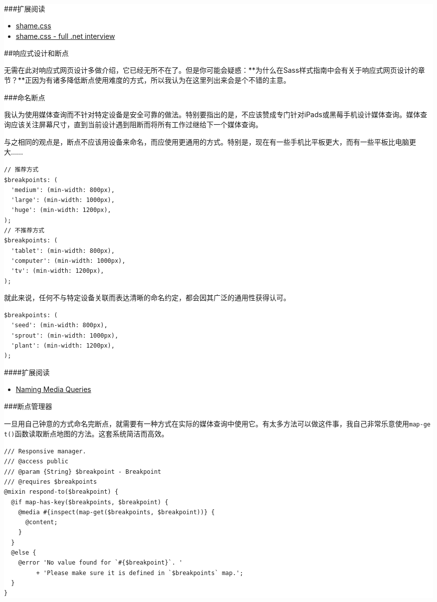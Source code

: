 ###扩展阅读

- [shame.css](http://csswizardry.com/2013/04/shame-css/)
- [shame.css - full .net interview](http://csswizardry.com/2013/04/shame-css-full-net-interview/)

##响应式设计和断点

无需在此对响应式网页设计多做介绍，它已经无所不在了。但是你可能会疑惑：**为什么在Sass样式指南中会有关于响应式网页设计的章节？**正因为有诸多降低断点使用难度的方式，所以我认为在这里列出来会是个不错的主意。

###命名断点

我认为使用媒体查询而不针对特定设备是安全可靠的做法。特别要指出的是，不应该赞成专门针对iPads或黑莓手机设计媒体查询。媒体查询应该关注屏幕尺寸，直到当前设计遇到阻断而将所有工作过继给下一个媒体查询。

与之相同的观点是，断点不应该用设备来命名，而应使用更通用的方式。特别是，现在有一些手机比平板更大，而有一些平板比电脑更大……

    // 推荐方式
    $breakpoints: (
      'medium': (min-width: 800px),
      'large': (min-width: 1000px),
      'huge': (min-width: 1200px),
    );
    // 不推荐方式
    $breakpoints: (
      'tablet': (min-width: 800px),
      'computer': (min-width: 1000px),
      'tv': (min-width: 1200px),
    );

就此来说，任何不与特定设备关联而表达清晰的命名约定，都会因其广泛的通用性获得认可。

    $breakpoints: (
      'seed': (min-width: 800px),
      'sprout': (min-width: 1000px),
      'plant': (min-width: 1200px),
    );

####扩展阅读

- [Naming Media Queries](http://css-tricks.com/naming-media-queries/)

###断点管理器

一旦用自己钟意的方式命名完断点，就需要有一种方式在实际的媒体查询中使用它。有太多方法可以做这件事，我自己非常乐意使用`map-get()`函数读取断点地图的方法。这套系统简洁而高效。

    /// Responsive manager.
    /// @access public
    /// @param {String} $breakpoint - Breakpoint
    /// @requires $breakpoints
    @mixin respond-to($breakpoint) {
      @if map-has-key($breakpoints, $breakpoint) {
        @media #{inspect(map-get($breakpoints, $breakpoint))} {
          @content;
        }
      }
      @else {
        @error 'No value found for `#{$breakpoint}`. '
             + 'Please make sure it is defined in `$breakpoints` map.';
      }
    }
